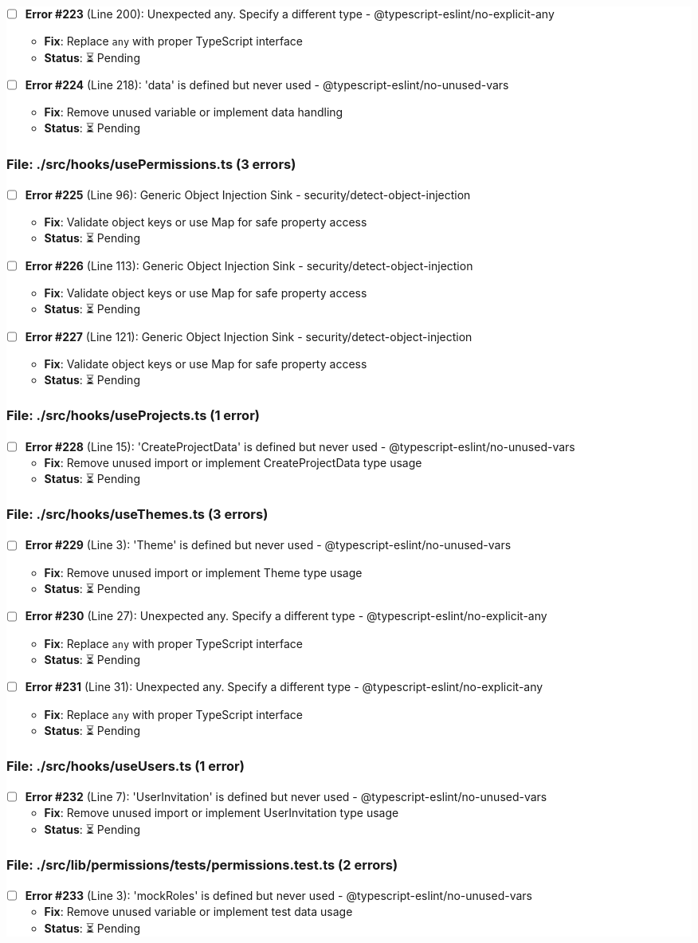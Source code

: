 - [ ] **Error #223** (Line 200): Unexpected any. Specify a different type - @typescript-eslint/no-explicit-any
  - **Fix**: Replace `any` with proper TypeScript interface
  - **Status**: ⏳ Pending

- [ ] **Error #224** (Line 218): 'data' is defined but never used - @typescript-eslint/no-unused-vars
  - **Fix**: Remove unused variable or implement data handling
  - **Status**: ⏳ Pending

### File: ./src/hooks/usePermissions.ts (3 errors)
- [ ] **Error #225** (Line 96): Generic Object Injection Sink - security/detect-object-injection
  - **Fix**: Validate object keys or use Map for safe property access
  - **Status**: ⏳ Pending

- [ ] **Error #226** (Line 113): Generic Object Injection Sink - security/detect-object-injection
  - **Fix**: Validate object keys or use Map for safe property access
  - **Status**: ⏳ Pending

- [ ] **Error #227** (Line 121): Generic Object Injection Sink - security/detect-object-injection
  - **Fix**: Validate object keys or use Map for safe property access
  - **Status**: ⏳ Pending

### File: ./src/hooks/useProjects.ts (1 error)
- [ ] **Error #228** (Line 15): 'CreateProjectData' is defined but never used - @typescript-eslint/no-unused-vars
  - **Fix**: Remove unused import or implement CreateProjectData type usage
  - **Status**: ⏳ Pending

### File: ./src/hooks/useThemes.ts (3 errors)
- [ ] **Error #229** (Line 3): 'Theme' is defined but never used - @typescript-eslint/no-unused-vars
  - **Fix**: Remove unused import or implement Theme type usage
  - **Status**: ⏳ Pending

- [ ] **Error #230** (Line 27): Unexpected any. Specify a different type - @typescript-eslint/no-explicit-any
  - **Fix**: Replace `any` with proper TypeScript interface
  - **Status**: ⏳ Pending

- [ ] **Error #231** (Line 31): Unexpected any. Specify a different type - @typescript-eslint/no-explicit-any
  - **Fix**: Replace `any` with proper TypeScript interface
  - **Status**: ⏳ Pending

### File: ./src/hooks/useUsers.ts (1 error)
- [ ] **Error #232** (Line 7): 'UserInvitation' is defined but never used - @typescript-eslint/no-unused-vars
  - **Fix**: Remove unused import or implement UserInvitation type usage
  - **Status**: ⏳ Pending

### File: ./src/lib/permissions/__tests__/permissions.test.ts (2 errors)
- [ ] **Error #233** (Line 3): 'mockRoles' is defined but never used - @typescript-eslint/no-unused-vars
  - **Fix**: Remove unused variable or implement test data usage
  - **Status**: ⏳ Pending
